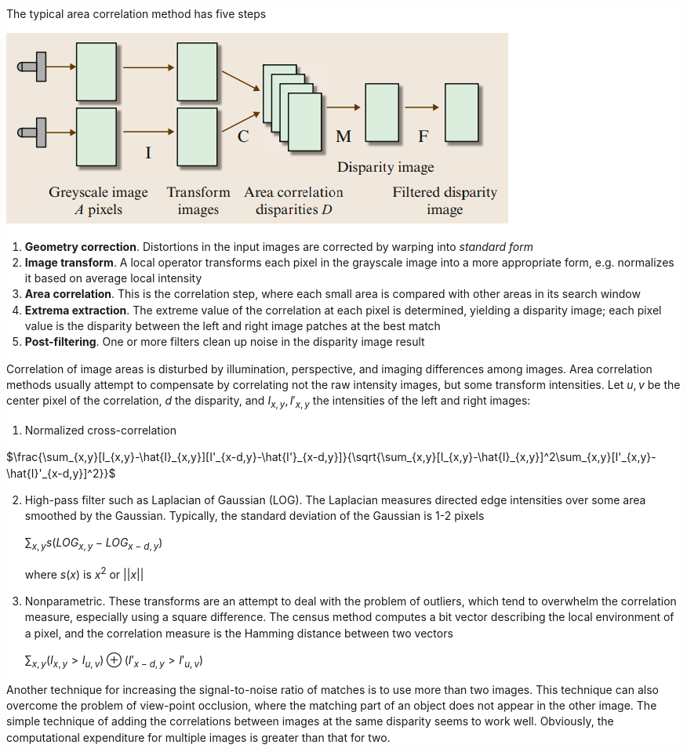 The typical area correlation method has five steps

![basicStereoProcess](../Media/basicStereoProcess.png)

1. **Geometry correction**. Distortions in the input images are corrected by warping into *standard form*
2. **Image transform**. A local operator transforms each pixel in the grayscale image into a more appropriate form, e.g. normalizes it based on average local intensity
3. **Area correlation**. This is the correlation step, where each small area is compared with other areas in its search window
4. **Extrema extraction**. The extreme value of the correlation at each pixel is determined, yielding a disparity image; each pixel value is the disparity between the left and right image patches at the best match
5. **Post-filtering**. One or more filters clean up noise in the disparity image result

Correlation of image areas is disturbed by illumination, perspective, and imaging differences among images. Area correlation methods usually attempt to compensate by correlating not the raw intensity images, but some transform intensities. Let $u, v$ be the center pixel of the correlation, $d$ the disparity, and $I_{x, y}, I'_{x, y}$ the intensities of the left and right images:

1. Normalized cross-correlation

$\frac{\sum_{x,y}[I_{x,y}-\hat{I}_{x,y}][I'_{x-d,y}-\hat{I'}_{x-d,y}]}{\sqrt{\sum_{x,y}[I_{x,y}-\hat{I}_{x,y}]^2\sum_{x,y}[I'_{x,y}-\hat{I}'_{x-d,y}]^2}}$

2. High-pass filter such as Laplacian of Gaussian (LOG). The Laplacian measures directed edge intensities over some area smoothed by the Gaussian. Typically, the standard deviation of the Gaussian is 1-2 pixels

   $\sum_{x,y}s(LOG_{x,y}-LOG_{x-d,y})$

   where $s(x)$ is $x^2$ or $||x||$

3. Nonparametric. These transforms are an attempt to deal with the problem of outliers, which tend to overwhelm the correlation measure, especially using a square difference. The census method computes a bit vector describing the local environment of a pixel, and the correlation measure is the Hamming distance between two vectors

   $\sum_{x,y}(I_{x,y}>I_{u,v})\oplus(I'_{x-d,y}>I'_{u,v})$

Another technique for increasing the signal-to-noise ratio of matches is to use more than two images. This technique can also overcome the problem of view-point occlusion, where the matching part of an object does not appear in the other image. The simple technique of adding the correlations between images at the same disparity seems to work well. Obviously, the computational expenditure for multiple images is greater than that for two.
